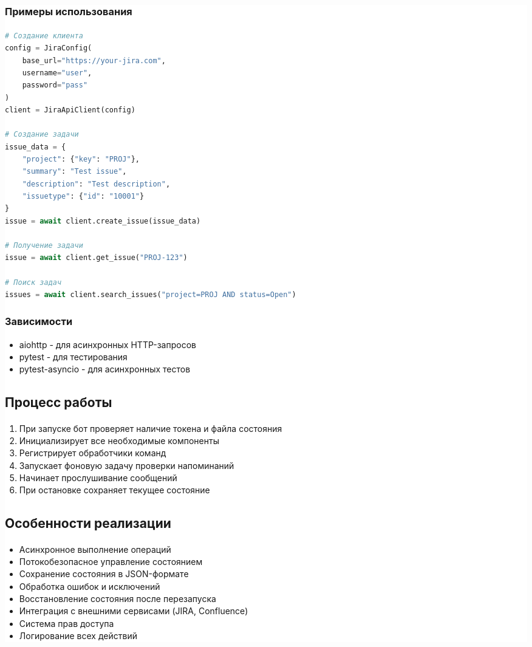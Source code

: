 ### Примеры использования

```python
# Создание клиента
config = JiraConfig(
    base_url="https://your-jira.com",
    username="user",
    password="pass"
)
client = JiraApiClient(config)

# Создание задачи
issue_data = {
    "project": {"key": "PROJ"},
    "summary": "Test issue",
    "description": "Test description",
    "issuetype": {"id": "10001"}
}
issue = await client.create_issue(issue_data)

# Получение задачи
issue = await client.get_issue("PROJ-123")

# Поиск задач
issues = await client.search_issues("project=PROJ AND status=Open")
```

### Зависимости
- aiohttp - для асинхронных HTTP-запросов
- pytest - для тестирования
- pytest-asyncio - для асинхронных тестов

## Процесс работы
1. При запуске бот проверяет наличие токена и файла состояния
2. Инициализирует все необходимые компоненты
3. Регистрирует обработчики команд
4. Запускает фоновую задачу проверки напоминаний
5. Начинает прослушивание сообщений
6. При остановке сохраняет текущее состояние

## Особенности реализации
- Асинхронное выполнение операций
- Потокобезопасное управление состоянием
- Сохранение состояния в JSON-формате
- Обработка ошибок и исключений
- Восстановление состояния после перезапуска
- Интеграция с внешними сервисами (JIRA, Confluence)
- Система прав доступа
- Логирование всех действий 
